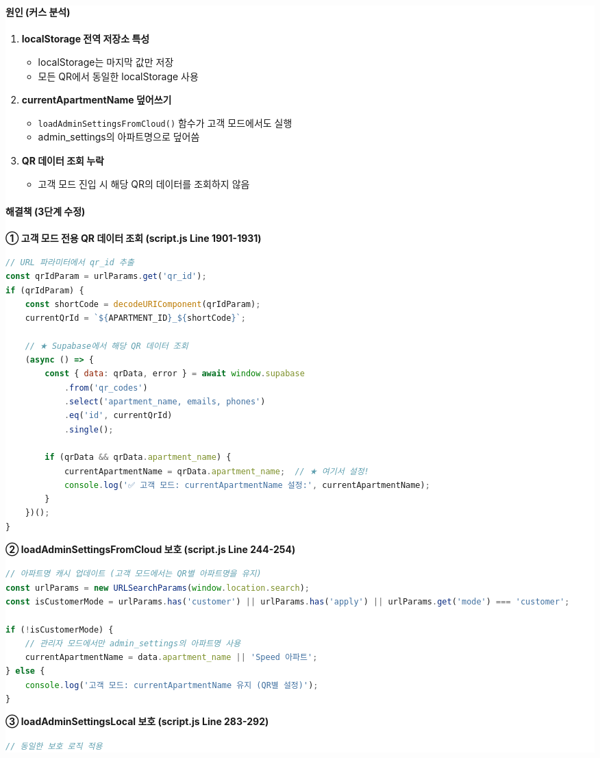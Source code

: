 #### 원인 (커스 분석)
1. **localStorage 전역 저장소 특성**
   - localStorage는 마지막 값만 저장
   - 모든 QR에서 동일한 localStorage 사용

2. **currentApartmentName 덮어쓰기**
   - `loadAdminSettingsFromCloud()` 함수가 고객 모드에서도 실행
   - admin_settings의 아파트명으로 덮어씀

3. **QR 데이터 조회 누락**
   - 고객 모드 진입 시 해당 QR의 데이터를 조회하지 않음

#### 해결책 (3단계 수정)

**① 고객 모드 전용 QR 데이터 조회 (script.js Line 1901-1931)**
```javascript
// URL 파라미터에서 qr_id 추출
const qrIdParam = urlParams.get('qr_id');
if (qrIdParam) {
    const shortCode = decodeURIComponent(qrIdParam);
    currentQrId = `${APARTMENT_ID}_${shortCode}`;
    
    // ★ Supabase에서 해당 QR 데이터 조회
    (async () => {
        const { data: qrData, error } = await window.supabase
            .from('qr_codes')
            .select('apartment_name, emails, phones')
            .eq('id', currentQrId)
            .single();

        if (qrData && qrData.apartment_name) {
            currentApartmentName = qrData.apartment_name;  // ★ 여기서 설정!
            console.log('✅ 고객 모드: currentApartmentName 설정:', currentApartmentName);
        }
    })();
}
```

**② loadAdminSettingsFromCloud 보호 (script.js Line 244-254)**
```javascript
// 아파트명 캐시 업데이트 (고객 모드에서는 QR별 아파트명을 유지)
const urlParams = new URLSearchParams(window.location.search);
const isCustomerMode = urlParams.has('customer') || urlParams.has('apply') || urlParams.get('mode') === 'customer';

if (!isCustomerMode) {
    // 관리자 모드에서만 admin_settings의 아파트명 사용
    currentApartmentName = data.apartment_name || 'Speed 아파트';
} else {
    console.log('고객 모드: currentApartmentName 유지 (QR별 설정)');
}
```

**③ loadAdminSettingsLocal 보호 (script.js Line 283-292)**
```javascript
// 동일한 보호 로직 적용
```
